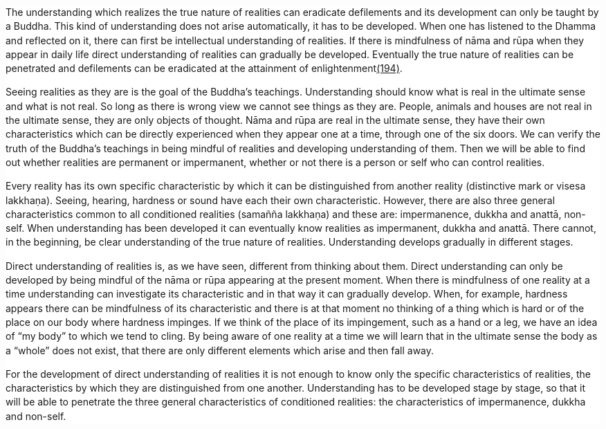 The understanding which realizes the true nature of realities can
eradicate defilements and its development can only be taught by a
Buddha. This kind of understanding does not arise automatically, it has
to be developed. When one has listened to the Dhamma and reflected on
it, there can first be intellectual understanding of realities. If there
is mindfulness of nāma and rūpa when they appear in daily life direct
understanding of realities can gradually be developed. Eventually the
true nature of realities can be penetrated and defilements can be
eradicated at the attainment of enlightenment[(194)](#FOOT194).

Seeing realities as they are is the goal of the Buddha’s teachings.
Understanding should know what is real in the ultimate sense and what is
not real. So long as there is wrong view we cannot see things as they
are. People, animals and houses are not real in the ultimate sense, they
are only objects of thought. Nāma and rūpa are real in the ultimate
sense, they have their own characteristics which can be directly
experienced when they appear one at a time, through one of the six
doors. We can verify the truth of the Buddha’s teachings in being
mindful of realities and developing understanding of them. Then we will
be able to find out whether realities are permanent or impermanent,
whether or not there is a person or self who can control realities.

Every reality has its own specific characteristic by which it can be
distinguished from another reality (distinctive mark or visesa
lakkhaṇa). Seeing, hearing, hardness or sound have each their own
characteristic. However, there are also three general characteristics
common to all conditioned realities (samañña lakkhaṇa) and these are:
impermanence, dukkha and anattā, non-self. When understanding has been
developed it can eventually know realities as impermanent, dukkha and
anattā. There cannot, in the beginning, be clear understanding of the
true nature of realities. Understanding develops gradually in different
stages.

Direct understanding of realities is, as we have seen, different from
thinking about them. Direct understanding can only be developed by being
mindful of the nāma or rūpa appearing at the present moment. When there
is mindfulness of one reality at a time understanding can investigate
its characteristic and in that way it can gradually develop. When, for
example, hardness appears there can be mindfulness of its characteristic
and there is at that moment no thinking of a thing which is hard or of
the place on our body where hardness impinges. If we think of the place
of its impingement, such as a hand or a leg, we have an idea of “my
body” to which we tend to cling. By being aware of one reality at a time
we will learn that in the ultimate sense the body as a “whole” does not
exist, that there are only different elements which arise and then fall
away.

For the development of direct understanding of realities it is not
enough to know only the specific characteristics of realities, the
characteristics by which they are distinguished from one another.
Understanding has to be developed stage by stage, so that it will be
able to penetrate the three general characteristics of conditioned
realities: the characteristics of impermanence, dukkha and non-self.
